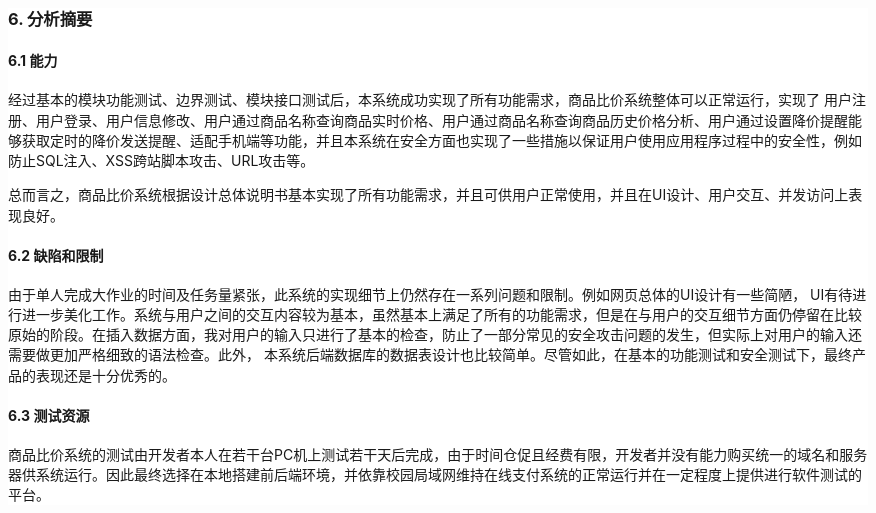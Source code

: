 ### 6. 分析摘要

#### 6.1 能力

经过基本的模块功能测试、边界测试、模块接口测试后，本系统成功实现了所有功能需求，商品比价系统整体可以正常运行，实现了 用户注册、用户登录、用户信息修改、用户通过商品名称查询商品实时价格、用户通过商品名称查询商品历史价格分析、用户通过设置降价提醒能够获取定时的降价发送提醒、适配手机端等功能，并且本系统在安全方面也实现了一些措施以保证用户使用应用程序过程中的安全性，例如防止SQL注入、XSS跨站脚本攻击、URL攻击等。

总而言之，商品比价系统根据设计总体说明书基本实现了所有功能需求，并且可供用户正常使用，并且在UI设计、用户交互、并发访问上表现良好。

#### 6.2 缺陷和限制

由于单人完成大作业的时间及任务量紧张，此系统的实现细节上仍然存在一系列问题和限制。例如网页总体的UI设计有一些简陋， UI有待进行进一步美化工作。系统与用户之间的交互内容较为基本，虽然基本上满足了所有的功能需求，但是在与用户的交互细节方面仍停留在比较原始的阶段。在插入数据方面，我对用户的输入只进行了基本的检查，防止了一部分常见的安全攻击问题的发生，但实际上对用户的输入还需要做更加严格细致的语法检查。此外， 本系统后端数据库的数据表设计也比较简单。尽管如此，在基本的功能测试和安全测试下，最终产品的表现还是十分优秀的。

#### 6.3 测试资源

商品比价系统的测试由开发者本人在若干台PC机上测试若干天后完成，由于时间仓促且经费有限，开发者并没有能力购买统一的域名和服务器供系统运行。因此最终选择在本地搭建前后端环境，并依靠校园局域网维持在线支付系统的正常运行并在一定程度上提供进行软件测试的平台。